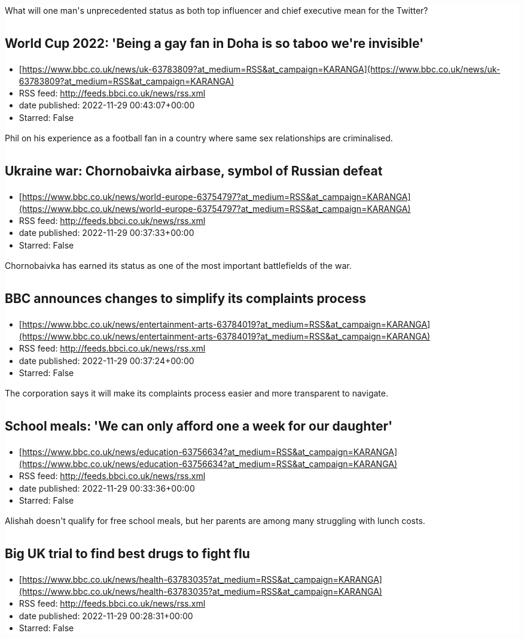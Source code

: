 What will one man's unprecedented status as both top influencer and chief executive mean for the Twitter?

## World Cup 2022: 'Being a gay fan in Doha is so taboo we're invisible'
 - [https://www.bbc.co.uk/news/uk-63783809?at_medium=RSS&at_campaign=KARANGA](https://www.bbc.co.uk/news/uk-63783809?at_medium=RSS&at_campaign=KARANGA)
 - RSS feed: http://feeds.bbci.co.uk/news/rss.xml
 - date published: 2022-11-29 00:43:07+00:00
 - Starred: False

Phil on his experience as a football fan in a country where same sex relationships are criminalised.

## Ukraine war: Chornobaivka airbase, symbol of Russian defeat
 - [https://www.bbc.co.uk/news/world-europe-63754797?at_medium=RSS&at_campaign=KARANGA](https://www.bbc.co.uk/news/world-europe-63754797?at_medium=RSS&at_campaign=KARANGA)
 - RSS feed: http://feeds.bbci.co.uk/news/rss.xml
 - date published: 2022-11-29 00:37:33+00:00
 - Starred: False

Chornobaivka has earned its status as one of the most important battlefields of the war.

## BBC announces changes to simplify its complaints process
 - [https://www.bbc.co.uk/news/entertainment-arts-63784019?at_medium=RSS&at_campaign=KARANGA](https://www.bbc.co.uk/news/entertainment-arts-63784019?at_medium=RSS&at_campaign=KARANGA)
 - RSS feed: http://feeds.bbci.co.uk/news/rss.xml
 - date published: 2022-11-29 00:37:24+00:00
 - Starred: False

The corporation says it will make its complaints process easier and more transparent to navigate.

## School meals: 'We can only afford one a week for our daughter'
 - [https://www.bbc.co.uk/news/education-63756634?at_medium=RSS&at_campaign=KARANGA](https://www.bbc.co.uk/news/education-63756634?at_medium=RSS&at_campaign=KARANGA)
 - RSS feed: http://feeds.bbci.co.uk/news/rss.xml
 - date published: 2022-11-29 00:33:36+00:00
 - Starred: False

Alishah doesn't qualify for free school meals, but her parents are among many struggling with lunch costs.

## Big UK trial to find best drugs to fight flu
 - [https://www.bbc.co.uk/news/health-63783035?at_medium=RSS&at_campaign=KARANGA](https://www.bbc.co.uk/news/health-63783035?at_medium=RSS&at_campaign=KARANGA)
 - RSS feed: http://feeds.bbci.co.uk/news/rss.xml
 - date published: 2022-11-29 00:28:31+00:00
 - Starred: False
